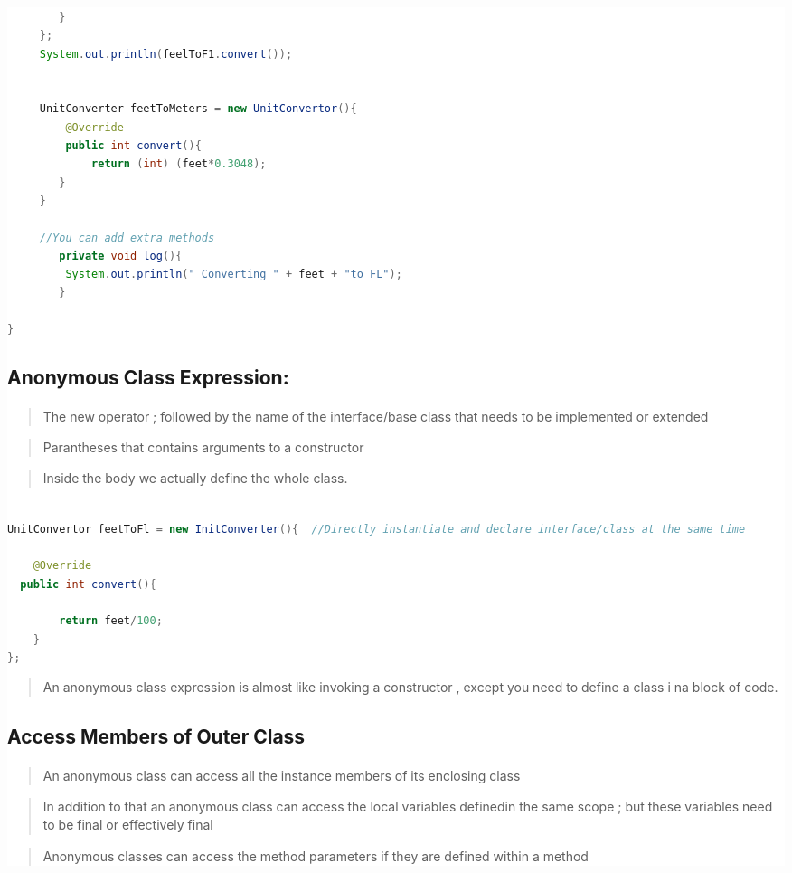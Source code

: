 ````java
        }
     };
     System.out.println(feelToF1.convert());
     
     
     UnitConverter feetToMeters = new UnitConvertor(){
         @Override
         public int convert(){
             return (int) (feet*0.3048);
        }
     }
     
     //You can add extra methods
        private void log(){
         System.out.println(" Converting " + feet + "to FL");
        }
     
}

````

Anonymous Class Expression:
--
> The new operator ; followed by the name of the interface/base class that needs to be implemented or extended 

> Parantheses that contains arguments to a constructor

> Inside the body we actually define the whole class. 
````java

UnitConvertor feetToFl = new InitConverter(){  //Directly instantiate and declare interface/class at the same time
    
    @Override
  public int convert(){
    
        return feet/100;
    }
};

````
> An anonymous class expression is almost like invoking a constructor , except you need
> to define a class i na block of code. 

Access Members of Outer Class
--
> An anonymous class can access all the instance members of its enclosing class

> In addition to that an anonymous class can access the local variables definedin the same scope ; but these variables 
> need to be final or effectively final

> Anonymous classes can access the method parameters if they are defined within a method
